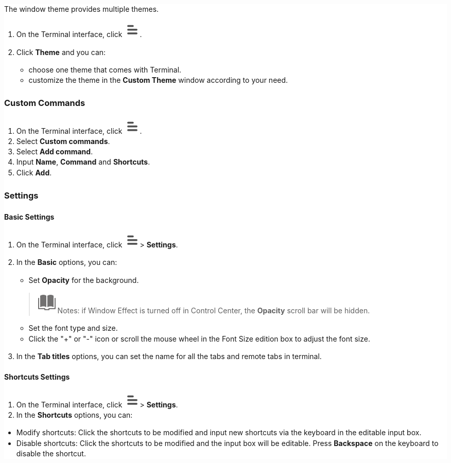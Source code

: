 The window theme provides multiple themes.

1. On the Terminal interface, click ![main_menu](../common/icon_menu.svg).
2. Click **Theme** and you can:

   - choose one theme that comes with Terminal.
   - customize the theme in the **Custom Theme** window according to your need.

### Custom Commands 

1. On the Terminal interface, click ![main_menu](../common/icon_menu.svg).
2. Select **Custom commands**.
3. Select **Add command**.
4. Input **Name**, **Command** and **Shortcuts**.
5. Click **Add**.

### Settings

#### Basic Settings

1. On the Terminal interface, click ![main_menu](../common/icon_menu.svg)> **Settings**.
2. In the **Basic** options, you can:

   - Set **Opacity** for the background.
   
   >![notes](../common/notes.svg)Notes: if Window Effect is turned off in Control Center, the **Opacity** scroll bar will be hidden.

   - Set the font type and size.
   - Click the "+" or "-" icon or scroll the mouse wheel in the Font Size edition box to adjust the font size.

3. In the **Tab titles** options, you can set the name for all the tabs and remote tabs in terminal.

#### Shortcuts Settings 

1. On the Terminal interface, click ![main_menu](../common/icon_menu.svg)> **Settings**.
2. In the **Shortcuts** options, you can:

  - Modify shortcuts: Click the shortcuts to be modified and input new shortcuts via the keyboard in the editable input box.
  - Disable shortcuts: Click the shortcuts to be modified and the input box will be editable.  Press **Backspace** on the keyboard to disable the shortcut.
